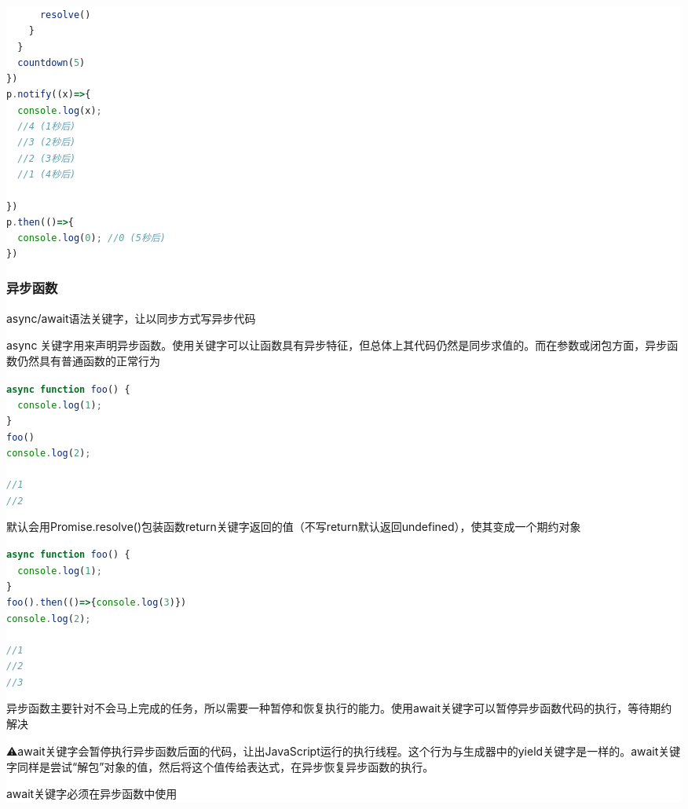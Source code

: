 ```js
      resolve()
    }
  }
  countdown(5)
})
p.notify((x)=>{
  console.log(x);
  //4 (1秒后)
  //3 (2秒后)
  //2 (3秒后)
  //1 (4秒后)
  
})
p.then(()=>{
  console.log(0); //0 (5秒后)
})
```

### 异步函数

async/await语法关键字，让以同步方式写异步代码

async 关键字用来声明异步函数。使用关键字可以让函数具有异步特征，但总体上其代码仍然是同步求值的。而在参数或闭包方面，异步函数仍然具有普通函数的正常行为

```js
async function foo() {
  console.log(1);
}
foo()
console.log(2);

//1
//2
```

默认会用Promise.resolve()包装函数return关键字返回的值（不写return默认返回undefined），使其变成一个期约对象

```js
async function foo() {
  console.log(1);
}
foo().then(()=>{console.log(3)})
console.log(2);

//1
//2
//3
```

异步函数主要针对不会马上完成的任务，所以需要一种暂停和恢复执行的能力。使用await关键字可以暂停异步函数代码的执行，等待期约解决

⚠️await关键字会暂停执行异步函数后面的代码，让出JavaScript运行的执行线程。这个行为与生成器中的yield关键字是一样的。await关键字同样是尝试“解包”对象的值，然后将这个值传给表达式，在异步恢复异步函数的执行。

await关键字必须在异步函数中使用
